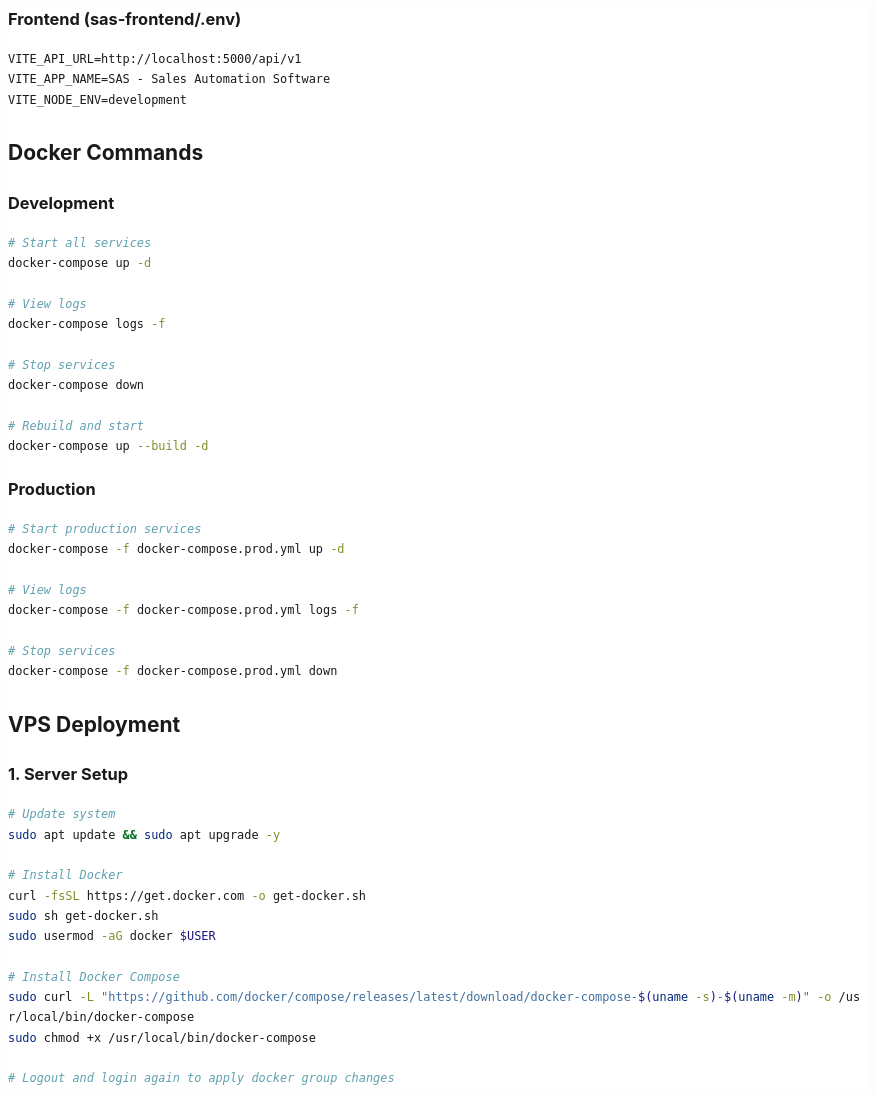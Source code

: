 ### Frontend (sas-frontend/.env)

```env
VITE_API_URL=http://localhost:5000/api/v1
VITE_APP_NAME=SAS - Sales Automation Software
VITE_NODE_ENV=development
```

## Docker Commands

### Development

```bash
# Start all services
docker-compose up -d

# View logs
docker-compose logs -f

# Stop services
docker-compose down

# Rebuild and start
docker-compose up --build -d
```

### Production

```bash
# Start production services
docker-compose -f docker-compose.prod.yml up -d

# View logs
docker-compose -f docker-compose.prod.yml logs -f

# Stop services
docker-compose -f docker-compose.prod.yml down
```

## VPS Deployment

### 1. Server Setup

```bash
# Update system
sudo apt update && sudo apt upgrade -y

# Install Docker
curl -fsSL https://get.docker.com -o get-docker.sh
sudo sh get-docker.sh
sudo usermod -aG docker $USER

# Install Docker Compose
sudo curl -L "https://github.com/docker/compose/releases/latest/download/docker-compose-$(uname -s)-$(uname -m)" -o /usr/local/bin/docker-compose
sudo chmod +x /usr/local/bin/docker-compose

# Logout and login again to apply docker group changes
```
